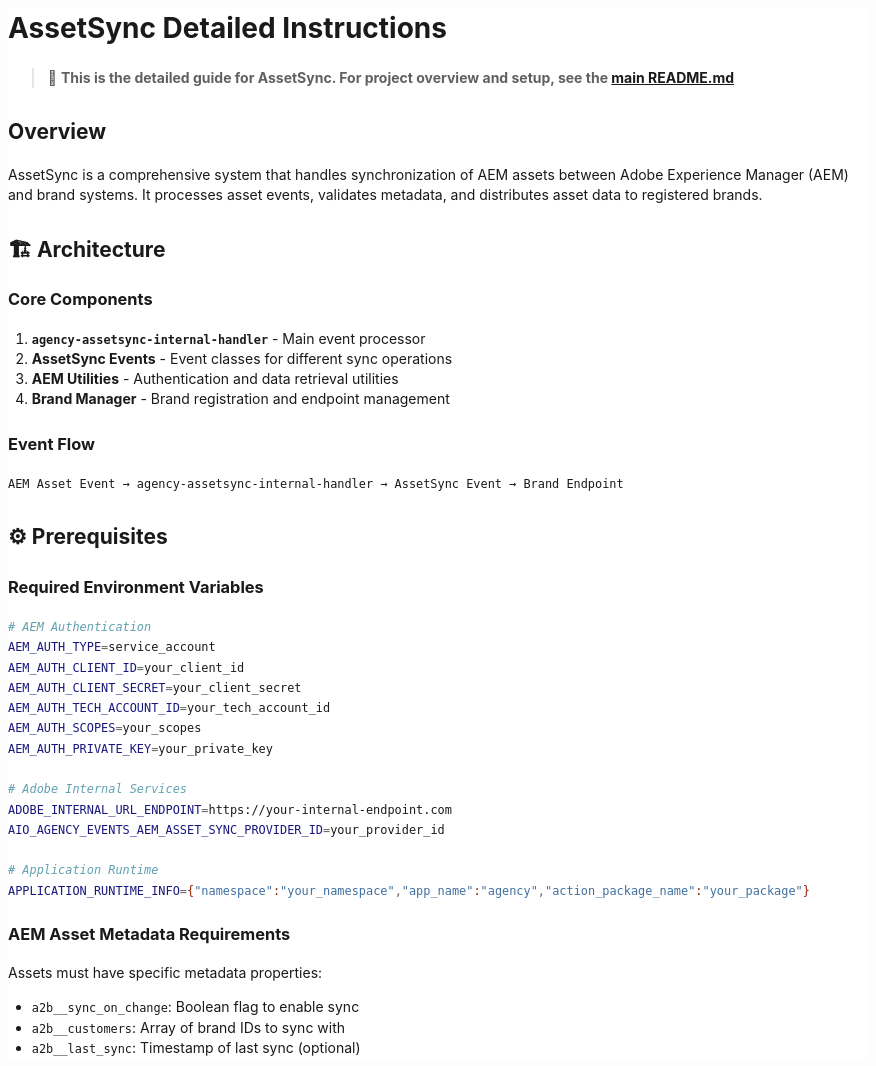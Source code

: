 # AssetSync Detailed Instructions

> 📖 **This is the detailed guide for AssetSync. For project overview and setup, see the [main README.md](../../../README.md)**

## Overview

AssetSync is a comprehensive system that handles synchronization of AEM assets between Adobe Experience Manager (AEM) and brand systems. It processes asset events, validates metadata, and distributes asset data to registered brands.

## 🏗️ Architecture

### **Core Components**

1. **`agency-assetsync-internal-handler`** - Main event processor
2. **AssetSync Events** - Event classes for different sync operations
3. **AEM Utilities** - Authentication and data retrieval utilities
4. **Brand Manager** - Brand registration and endpoint management

### **Event Flow**
```
AEM Asset Event → agency-assetsync-internal-handler → AssetSync Event → Brand Endpoint
```

## ⚙️ Prerequisites

### **Required Environment Variables**
```bash
# AEM Authentication
AEM_AUTH_TYPE=service_account
AEM_AUTH_CLIENT_ID=your_client_id
AEM_AUTH_CLIENT_SECRET=your_client_secret
AEM_AUTH_TECH_ACCOUNT_ID=your_tech_account_id
AEM_AUTH_SCOPES=your_scopes
AEM_AUTH_PRIVATE_KEY=your_private_key

# Adobe Internal Services
ADOBE_INTERNAL_URL_ENDPOINT=https://your-internal-endpoint.com
AIO_AGENCY_EVENTS_AEM_ASSET_SYNC_PROVIDER_ID=your_provider_id

# Application Runtime
APPLICATION_RUNTIME_INFO={"namespace":"your_namespace","app_name":"agency","action_package_name":"your_package"}
```

### **AEM Asset Metadata Requirements**
Assets must have specific metadata properties:
- `a2b__sync_on_change`: Boolean flag to enable sync
- `a2b__customers`: Array of brand IDs to sync with
- `a2b__last_sync`: Timestamp of last sync (optional)
